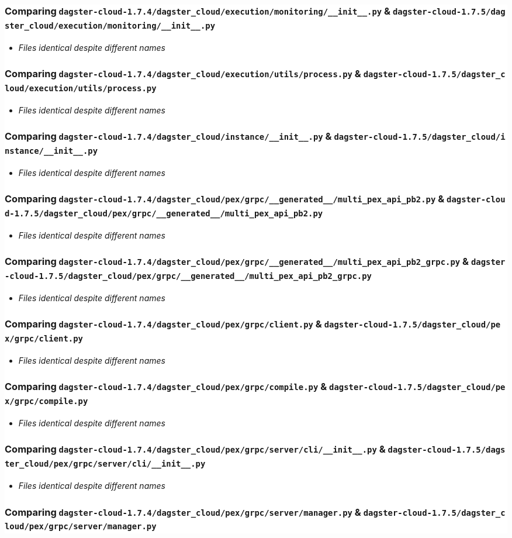 ### Comparing `dagster-cloud-1.7.4/dagster_cloud/execution/monitoring/__init__.py` & `dagster-cloud-1.7.5/dagster_cloud/execution/monitoring/__init__.py`

 * *Files identical despite different names*

### Comparing `dagster-cloud-1.7.4/dagster_cloud/execution/utils/process.py` & `dagster-cloud-1.7.5/dagster_cloud/execution/utils/process.py`

 * *Files identical despite different names*

### Comparing `dagster-cloud-1.7.4/dagster_cloud/instance/__init__.py` & `dagster-cloud-1.7.5/dagster_cloud/instance/__init__.py`

 * *Files identical despite different names*

### Comparing `dagster-cloud-1.7.4/dagster_cloud/pex/grpc/__generated__/multi_pex_api_pb2.py` & `dagster-cloud-1.7.5/dagster_cloud/pex/grpc/__generated__/multi_pex_api_pb2.py`

 * *Files identical despite different names*

### Comparing `dagster-cloud-1.7.4/dagster_cloud/pex/grpc/__generated__/multi_pex_api_pb2_grpc.py` & `dagster-cloud-1.7.5/dagster_cloud/pex/grpc/__generated__/multi_pex_api_pb2_grpc.py`

 * *Files identical despite different names*

### Comparing `dagster-cloud-1.7.4/dagster_cloud/pex/grpc/client.py` & `dagster-cloud-1.7.5/dagster_cloud/pex/grpc/client.py`

 * *Files identical despite different names*

### Comparing `dagster-cloud-1.7.4/dagster_cloud/pex/grpc/compile.py` & `dagster-cloud-1.7.5/dagster_cloud/pex/grpc/compile.py`

 * *Files identical despite different names*

### Comparing `dagster-cloud-1.7.4/dagster_cloud/pex/grpc/server/cli/__init__.py` & `dagster-cloud-1.7.5/dagster_cloud/pex/grpc/server/cli/__init__.py`

 * *Files identical despite different names*

### Comparing `dagster-cloud-1.7.4/dagster_cloud/pex/grpc/server/manager.py` & `dagster-cloud-1.7.5/dagster_cloud/pex/grpc/server/manager.py`

